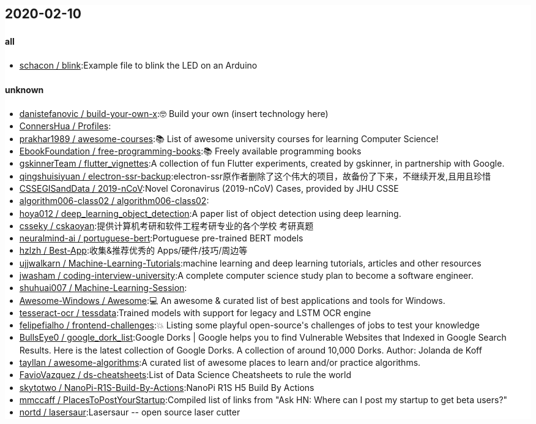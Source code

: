 ## 2020-02-10

#### all
* [schacon / blink](https://github.com/schacon/blink):Example file to blink the LED on an Arduino

#### unknown
* [danistefanovic / build-your-own-x](https://github.com/danistefanovic/build-your-own-x):🤓 Build your own (insert technology here)
* [ConnersHua / Profiles](https://github.com/ConnersHua/Profiles):
* [prakhar1989 / awesome-courses](https://github.com/prakhar1989/awesome-courses):📚 List of awesome university courses for learning Computer Science!
* [EbookFoundation / free-programming-books](https://github.com/EbookFoundation/free-programming-books):📚 Freely available programming books
* [gskinnerTeam / flutter_vignettes](https://github.com/gskinnerTeam/flutter_vignettes):A collection of fun Flutter experiments, created by gskinner, in partnership with Google.
* [qingshuisiyuan / electron-ssr-backup](https://github.com/qingshuisiyuan/electron-ssr-backup):electron-ssr原作者删除了这个伟大的项目，故备份了下来，不继续开发,且用且珍惜
* [CSSEGISandData / 2019-nCoV](https://github.com/CSSEGISandData/2019-nCoV):Novel Coronavirus (2019-nCoV) Cases, provided by JHU CSSE
* [algorithm006-class02 / algorithm006-class02](https://github.com/algorithm006-class02/algorithm006-class02):
* [hoya012 / deep_learning_object_detection](https://github.com/hoya012/deep_learning_object_detection):A paper list of object detection using deep learning.
* [csseky / cskaoyan](https://github.com/csseky/cskaoyan):提供计算机考研和软件工程考研专业的各个学校 考研真题
* [neuralmind-ai / portuguese-bert](https://github.com/neuralmind-ai/portuguese-bert):Portuguese pre-trained BERT models
* [hzlzh / Best-App](https://github.com/hzlzh/Best-App):收集&推荐优秀的 Apps/硬件/技巧/周边等
* [ujjwalkarn / Machine-Learning-Tutorials](https://github.com/ujjwalkarn/Machine-Learning-Tutorials):machine learning and deep learning tutorials, articles and other resources
* [jwasham / coding-interview-university](https://github.com/jwasham/coding-interview-university):A complete computer science study plan to become a software engineer.
* [shuhuai007 / Machine-Learning-Session](https://github.com/shuhuai007/Machine-Learning-Session):
* [Awesome-Windows / Awesome](https://github.com/Awesome-Windows/Awesome):💻 An awesome & curated list of best applications and tools for Windows.
* [tesseract-ocr / tessdata](https://github.com/tesseract-ocr/tessdata):Trained models with support for legacy and LSTM OCR engine
* [felipefialho / frontend-challenges](https://github.com/felipefialho/frontend-challenges):💥 Listing some playful open-source's challenges of jobs to test your knowledge
* [BullsEye0 / google_dork_list](https://github.com/BullsEye0/google_dork_list):Google Dorks | Google helps you to find Vulnerable Websites that Indexed in Google Search Results. Here is the latest collection of Google Dorks. A collection of around 10,000 Dorks. Author: Jolanda de Koff
* [tayllan / awesome-algorithms](https://github.com/tayllan/awesome-algorithms):A curated list of awesome places to learn and/or practice algorithms.
* [FavioVazquez / ds-cheatsheets](https://github.com/FavioVazquez/ds-cheatsheets):List of Data Science Cheatsheets to rule the world
* [skytotwo / NanoPi-R1S-Build-By-Actions](https://github.com/skytotwo/NanoPi-R1S-Build-By-Actions):NanoPi R1S H5 Build By Actions
* [mmccaff / PlacesToPostYourStartup](https://github.com/mmccaff/PlacesToPostYourStartup):Compiled list of links from "Ask HN: Where can I post my startup to get beta users?"
* [nortd / lasersaur](https://github.com/nortd/lasersaur):Lasersaur -- open source laser cutter
